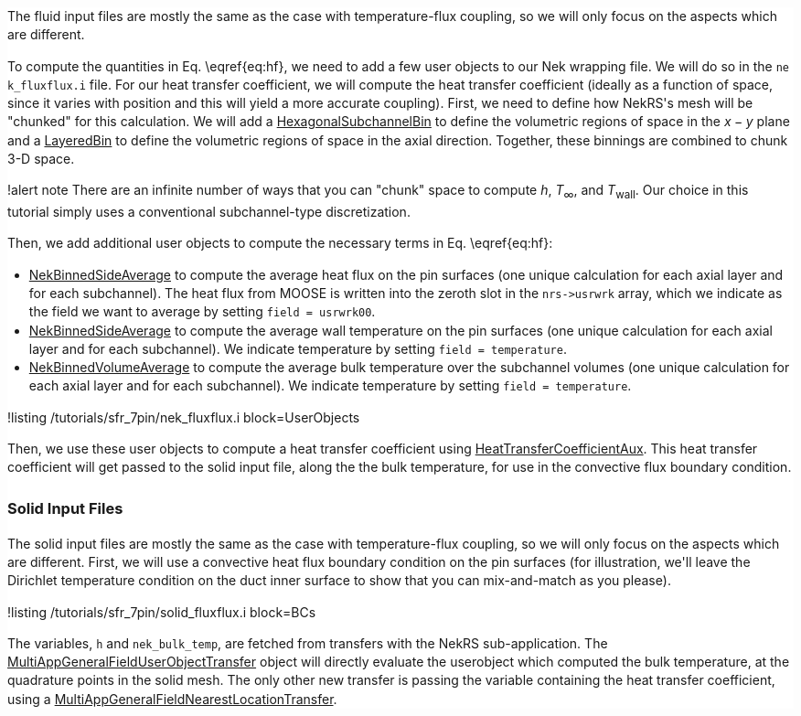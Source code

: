 The fluid input files are mostly the same as the case with temperature-flux coupling,
so we will only focus on the aspects which are different.

To compute the quantities in Eq. \eqref{eq:hf}, we need to add a few user objects to
our Nek wrapping file. We will do so in the `nek_fluxflux.i` file. For our
heat transfer coefficient, we will compute the heat transfer coefficient (ideally
as a function of space, since it varies with position and this will yield a more
accurate coupling).
First, we need to define how NekRS's mesh will be "chunked" for this calculation.
We will add a [HexagonalSubchannelBin](HexagonalSubchannelBin.md) to define
the volumetric regions of space in the $x-y$ plane and a
[LayeredBin](LayeredBin.md) to define the volumetric regions of space in the
axial direction. Together, these binnings are combined to chunk 3-D space.

!alert note
There are an infinite number of ways that you can "chunk" space to compute
$h$, $T_\infty$, and $T_\text{wall}$. Our choice in this tutorial simply uses
a conventional subchannel-type discretization.

Then, we add additional user objects to compute the necessary terms
in Eq. \eqref{eq:hf}:

- [NekBinnedSideAverage](NekBinnedSideAverage.md) to compute the average heat flux on the pin surfaces (one unique calculation for each axial layer and for each subchannel). The heat flux from MOOSE is written into the zeroth slot in the `nrs->usrwrk` array, which we indicate as the field we want to average by setting `field = usrwrk00`.
- [NekBinnedSideAverage](NekBinnedSideAverage.md) to compute the average wall temperature on the pin surfaces (one unique calculation for each axial layer and for each subchannel). We indicate temperature by setting `field = temperature`.
- [NekBinnedVolumeAverage](NekBinnedVolumeAverage.md) to compute the average bulk temperature over the subchannel volumes (one unique calculation for each axial layer and for each subchannel). We indicate temperature by setting `field = temperature`.

!listing /tutorials/sfr_7pin/nek_fluxflux.i
  block=UserObjects

Then, we use these user objects to compute a heat transfer coefficient using
[HeatTransferCoefficientAux](HeatTransferCoefficientAux.md). This heat transfer
coefficient will get passed to the solid input file, along the the bulk
temperature, for use in the convective flux boundary condition.

### Solid Input Files

The solid input files are mostly the same as the case with temperature-flux coupling,
so we will only focus on the aspects which are different. First, we will use
a convective heat flux boundary condition on the pin surfaces (for illustration,
we'll leave the Dirichlet temperature condition on the duct inner surface to show
that you can mix-and-match as you please).

!listing /tutorials/sfr_7pin/solid_fluxflux.i
  block=BCs

The variables, `h` and `nek_bulk_temp`, are fetched from transfers with the NekRS
sub-application. The [MultiAppGeneralFieldUserObjectTransfer](MultiAppGeneralFieldUserObjectTransfer.md) object will directly evaluate the userobject which computed
the bulk temperature, at the quadrature points in the solid mesh. The only
other new transfer is passing the variable containing the heat transfer
coefficient, using a [MultiAppGeneralFieldNearestLocationTransfer](MultiAppGeneralFieldNearestLocationTransfer.md).
